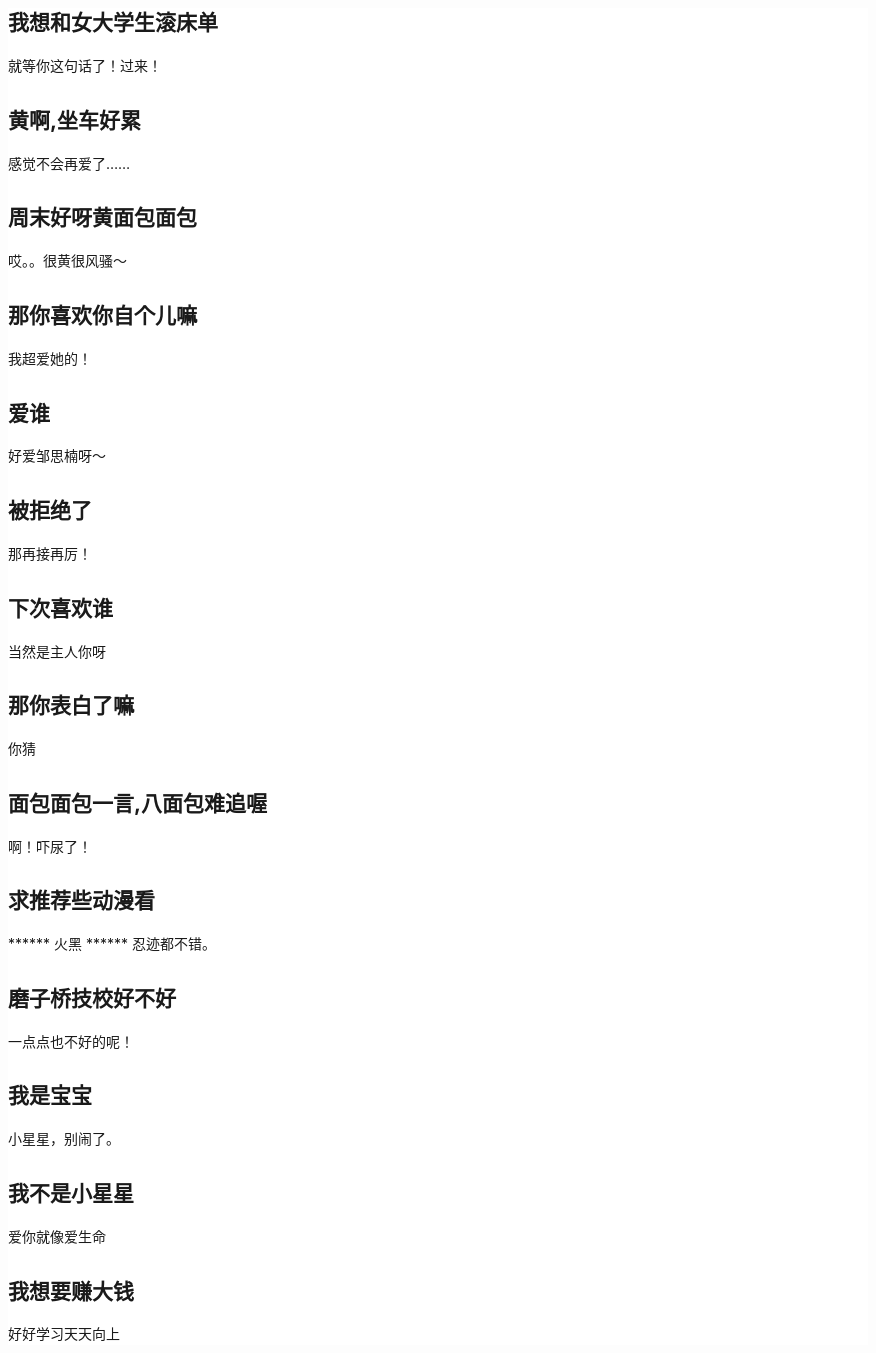 ## 我想和女大学生滚床单
就等你这句话了！过来！

## 黄啊,坐车好累
感觉不会再爱了……

## 周末好呀黄面包面包
哎。。很黄很风骚〜

## 那你喜欢你自个儿嘛
我超爱她的！

## 爱谁
好爱邹思楠呀〜

## 被拒绝了
那再接再厉！

## 下次喜欢谁
当然是主人你呀

## 那你表白了嘛
你猜

## 面包面包一言,八面包难追喔
啊！吓尿了！

## 求推荐些动漫看
****** 火黑 ****** 忍迹都不错。

## 磨子桥技校好不好
一点点也不好的呢！

## 我是宝宝
小星星，别闹了。

## 我不是小星星
爱你就像爱生命

## 我想要赚大钱
好好学习天天向上
